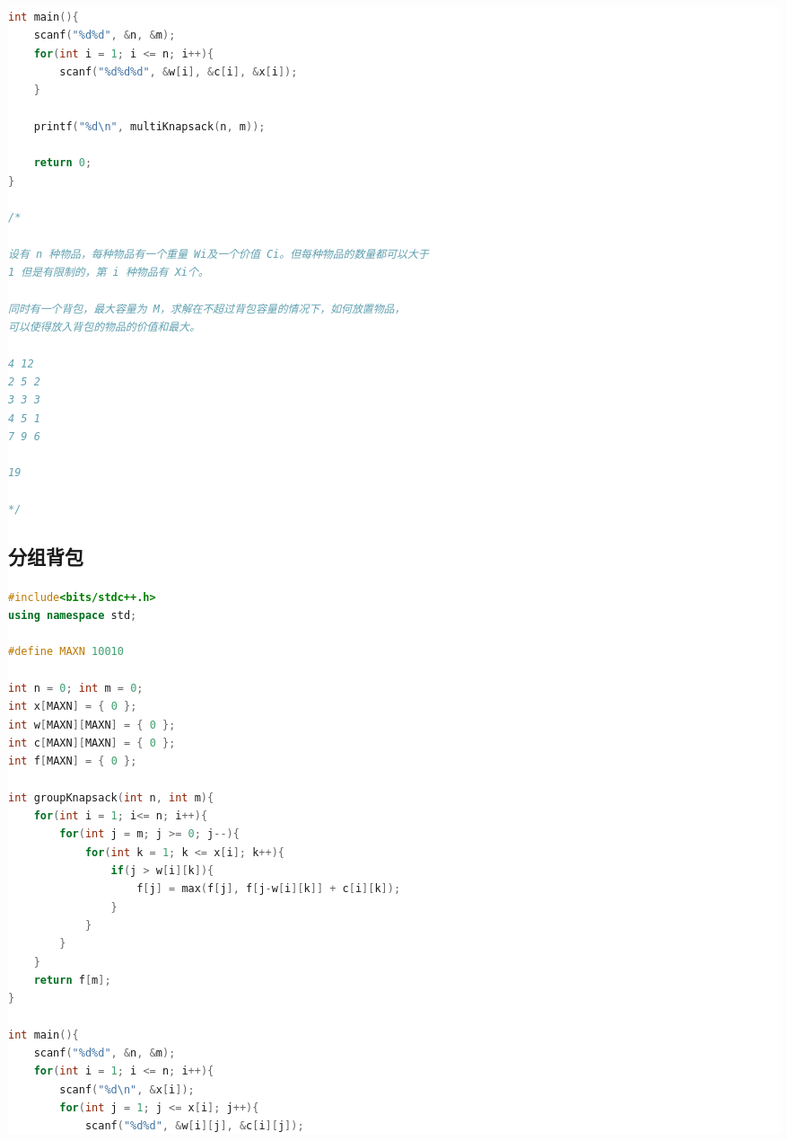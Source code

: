 ```cpp
int main(){
	scanf("%d%d", &n, &m);
	for(int i = 1; i <= n; i++){
		scanf("%d%d%d", &w[i], &c[i], &x[i]);
	}

	printf("%d\n", multiKnapsack(n, m));

	return 0;
}

/*

设有 n 种物品，每种物品有一个重量 Wi及一个价值 Ci。但每种物品的数量都可以大于
1 但是有限制的，第 i 种物品有 Xi个。

同时有一个背包，最大容量为 M，求解在不超过背包容量的情况下，如何放置物品，
可以使得放入背包的物品的价值和最大。

4 12
2 5 2
3 3 3
4 5 1
7 9 6

19

*/
```
## 分组背包

```cpp
#include<bits/stdc++.h>
using namespace std;

#define MAXN 10010

int n = 0; int m = 0;
int x[MAXN] = { 0 };
int w[MAXN][MAXN] = { 0 };
int c[MAXN][MAXN] = { 0 };
int f[MAXN] = { 0 };

int groupKnapsack(int n, int m){
	for(int i = 1; i<= n; i++){
		for(int j = m; j >= 0; j--){
			for(int k = 1; k <= x[i]; k++){
				if(j > w[i][k]){
					f[j] = max(f[j], f[j-w[i][k]] + c[i][k]);
				}
			}
		}
	}
	return f[m];
}

int main(){
	scanf("%d%d", &n, &m);
	for(int i = 1; i <= n; i++){
		scanf("%d\n", &x[i]);
		for(int j = 1; j <= x[i]; j++){
			scanf("%d%d", &w[i][j], &c[i][j]);
```